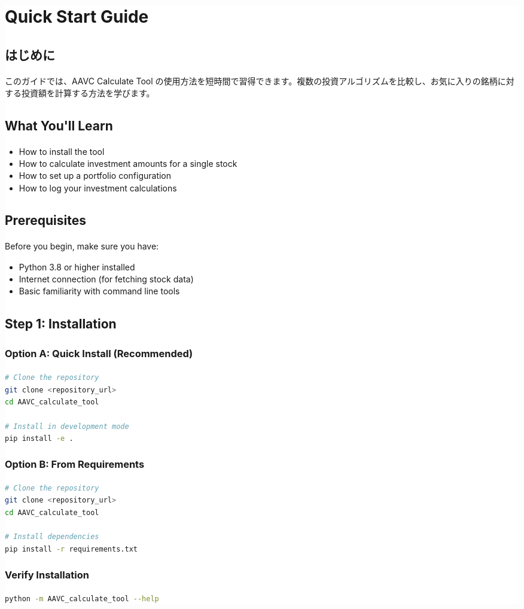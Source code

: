 # Quick Start Guide

## はじめに

このガイドでは、AAVC Calculate Tool の使用方法を短時間で習得できます。複数の投資アルゴリズムを比較し、お気に入りの銘柄に対する投資額を計算する方法を学びます。

## What You'll Learn

- How to install the tool
- How to calculate investment amounts for a single stock
- How to set up a portfolio configuration
- How to log your investment calculations

## Prerequisites

Before you begin, make sure you have:

- Python 3.8 or higher installed
- Internet connection (for fetching stock data)
- Basic familiarity with command line tools

## Step 1: Installation

### Option A: Quick Install (Recommended)

```bash
# Clone the repository
git clone <repository_url>
cd AAVC_calculate_tool

# Install in development mode
pip install -e .
```

### Option B: From Requirements

```bash
# Clone the repository
git clone <repository_url>
cd AAVC_calculate_tool

# Install dependencies
pip install -r requirements.txt
```

### Verify Installation

```bash
python -m AAVC_calculate_tool --help
```
